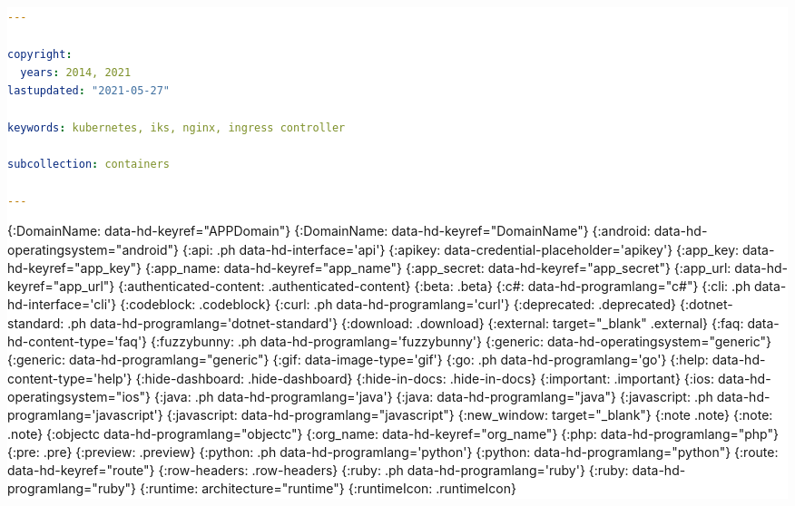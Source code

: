 ```yaml
---

copyright:
  years: 2014, 2021
lastupdated: "2021-05-27"

keywords: kubernetes, iks, nginx, ingress controller

subcollection: containers

---
```


{:DomainName: data-hd-keyref="APPDomain"}
{:DomainName: data-hd-keyref="DomainName"}
{:android: data-hd-operatingsystem="android"}
{:api: .ph data-hd-interface='api'}
{:apikey: data-credential-placeholder='apikey'}
{:app_key: data-hd-keyref="app_key"}
{:app_name: data-hd-keyref="app_name"}
{:app_secret: data-hd-keyref="app_secret"}
{:app_url: data-hd-keyref="app_url"}
{:authenticated-content: .authenticated-content}
{:beta: .beta}
{:c#: data-hd-programlang="c#"}
{:cli: .ph data-hd-interface='cli'}
{:codeblock: .codeblock}
{:curl: .ph data-hd-programlang='curl'}
{:deprecated: .deprecated}
{:dotnet-standard: .ph data-hd-programlang='dotnet-standard'}
{:download: .download}
{:external: target="_blank" .external}
{:faq: data-hd-content-type='faq'}
{:fuzzybunny: .ph data-hd-programlang='fuzzybunny'}
{:generic: data-hd-operatingsystem="generic"}
{:generic: data-hd-programlang="generic"}
{:gif: data-image-type='gif'}
{:go: .ph data-hd-programlang='go'}
{:help: data-hd-content-type='help'}
{:hide-dashboard: .hide-dashboard}
{:hide-in-docs: .hide-in-docs}
{:important: .important}
{:ios: data-hd-operatingsystem="ios"}
{:java: .ph data-hd-programlang='java'}
{:java: data-hd-programlang="java"}
{:javascript: .ph data-hd-programlang='javascript'}
{:javascript: data-hd-programlang="javascript"}
{:new_window: target="_blank"}
{:note .note}
{:note: .note}
{:objectc data-hd-programlang="objectc"}
{:org_name: data-hd-keyref="org_name"}
{:php: data-hd-programlang="php"}
{:pre: .pre}
{:preview: .preview}
{:python: .ph data-hd-programlang='python'}
{:python: data-hd-programlang="python"}
{:route: data-hd-keyref="route"}
{:row-headers: .row-headers}
{:ruby: .ph data-hd-programlang='ruby'}
{:ruby: data-hd-programlang="ruby"}
{:runtime: architecture="runtime"}
{:runtimeIcon: .runtimeIcon}